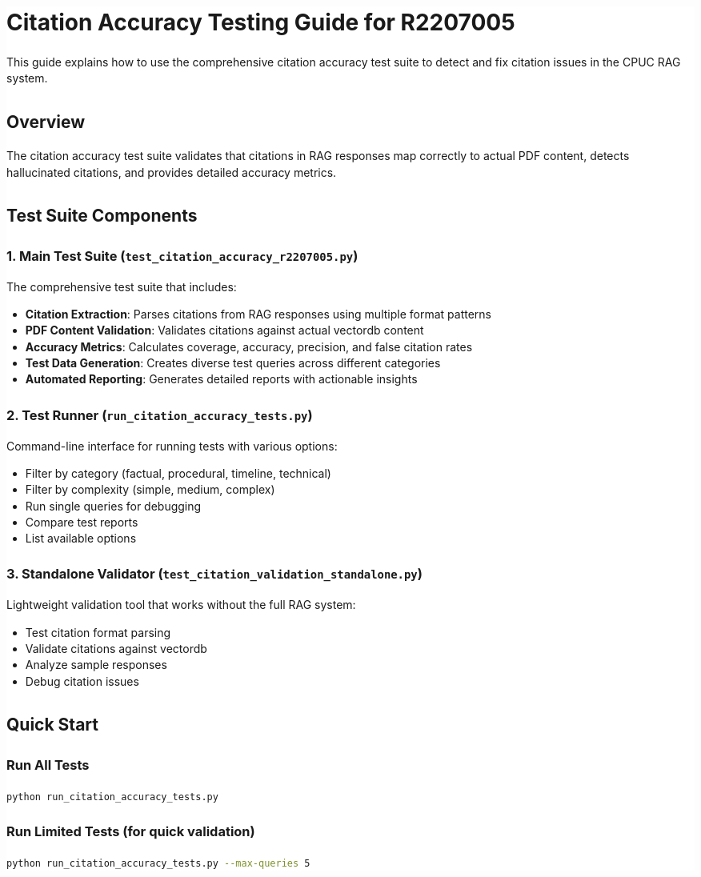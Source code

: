# Citation Accuracy Testing Guide for R2207005

This guide explains how to use the comprehensive citation accuracy test suite to detect and fix citation issues in the CPUC RAG system.

## Overview

The citation accuracy test suite validates that citations in RAG responses map correctly to actual PDF content, detects hallucinated citations, and provides detailed accuracy metrics.

## Test Suite Components

### 1. Main Test Suite (`test_citation_accuracy_r2207005.py`)

The comprehensive test suite that includes:
- **Citation Extraction**: Parses citations from RAG responses using multiple format patterns
- **PDF Content Validation**: Validates citations against actual vectordb content
- **Accuracy Metrics**: Calculates coverage, accuracy, precision, and false citation rates
- **Test Data Generation**: Creates diverse test queries across different categories
- **Automated Reporting**: Generates detailed reports with actionable insights

### 2. Test Runner (`run_citation_accuracy_tests.py`)

Command-line interface for running tests with various options:
- Filter by category (factual, procedural, timeline, technical)
- Filter by complexity (simple, medium, complex)
- Run single queries for debugging
- Compare test reports
- List available options

### 3. Standalone Validator (`test_citation_validation_standalone.py`)

Lightweight validation tool that works without the full RAG system:
- Test citation format parsing
- Validate citations against vectordb
- Analyze sample responses
- Debug citation issues

## Quick Start

### Run All Tests
```bash
python run_citation_accuracy_tests.py
```

### Run Limited Tests (for quick validation)
```bash
python run_citation_accuracy_tests.py --max-queries 5
```

